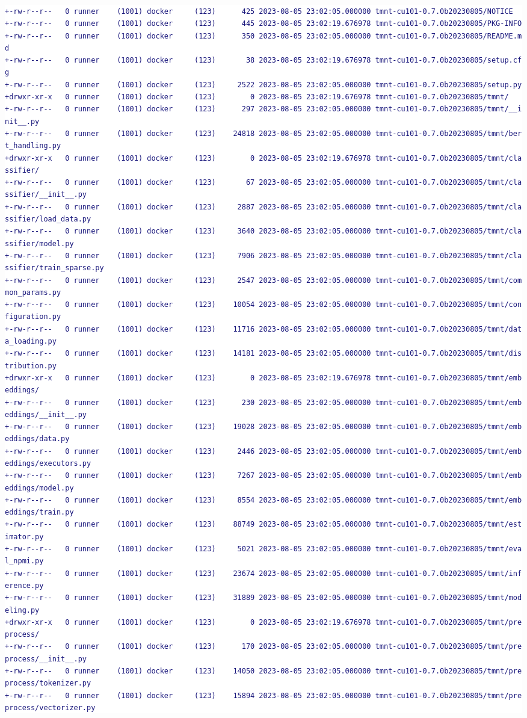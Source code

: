 ```diff
+-rw-r--r--   0 runner    (1001) docker     (123)      425 2023-08-05 23:02:05.000000 tmnt-cu101-0.7.0b20230805/NOTICE
+-rw-r--r--   0 runner    (1001) docker     (123)      445 2023-08-05 23:02:19.676978 tmnt-cu101-0.7.0b20230805/PKG-INFO
+-rw-r--r--   0 runner    (1001) docker     (123)      350 2023-08-05 23:02:05.000000 tmnt-cu101-0.7.0b20230805/README.md
+-rw-r--r--   0 runner    (1001) docker     (123)       38 2023-08-05 23:02:19.676978 tmnt-cu101-0.7.0b20230805/setup.cfg
+-rw-r--r--   0 runner    (1001) docker     (123)     2522 2023-08-05 23:02:05.000000 tmnt-cu101-0.7.0b20230805/setup.py
+drwxr-xr-x   0 runner    (1001) docker     (123)        0 2023-08-05 23:02:19.676978 tmnt-cu101-0.7.0b20230805/tmnt/
+-rw-r--r--   0 runner    (1001) docker     (123)      297 2023-08-05 23:02:05.000000 tmnt-cu101-0.7.0b20230805/tmnt/__init__.py
+-rw-r--r--   0 runner    (1001) docker     (123)    24818 2023-08-05 23:02:05.000000 tmnt-cu101-0.7.0b20230805/tmnt/bert_handling.py
+drwxr-xr-x   0 runner    (1001) docker     (123)        0 2023-08-05 23:02:19.676978 tmnt-cu101-0.7.0b20230805/tmnt/classifier/
+-rw-r--r--   0 runner    (1001) docker     (123)       67 2023-08-05 23:02:05.000000 tmnt-cu101-0.7.0b20230805/tmnt/classifier/__init__.py
+-rw-r--r--   0 runner    (1001) docker     (123)     2887 2023-08-05 23:02:05.000000 tmnt-cu101-0.7.0b20230805/tmnt/classifier/load_data.py
+-rw-r--r--   0 runner    (1001) docker     (123)     3640 2023-08-05 23:02:05.000000 tmnt-cu101-0.7.0b20230805/tmnt/classifier/model.py
+-rw-r--r--   0 runner    (1001) docker     (123)     7906 2023-08-05 23:02:05.000000 tmnt-cu101-0.7.0b20230805/tmnt/classifier/train_sparse.py
+-rw-r--r--   0 runner    (1001) docker     (123)     2547 2023-08-05 23:02:05.000000 tmnt-cu101-0.7.0b20230805/tmnt/common_params.py
+-rw-r--r--   0 runner    (1001) docker     (123)    10054 2023-08-05 23:02:05.000000 tmnt-cu101-0.7.0b20230805/tmnt/configuration.py
+-rw-r--r--   0 runner    (1001) docker     (123)    11716 2023-08-05 23:02:05.000000 tmnt-cu101-0.7.0b20230805/tmnt/data_loading.py
+-rw-r--r--   0 runner    (1001) docker     (123)    14181 2023-08-05 23:02:05.000000 tmnt-cu101-0.7.0b20230805/tmnt/distribution.py
+drwxr-xr-x   0 runner    (1001) docker     (123)        0 2023-08-05 23:02:19.676978 tmnt-cu101-0.7.0b20230805/tmnt/embeddings/
+-rw-r--r--   0 runner    (1001) docker     (123)      230 2023-08-05 23:02:05.000000 tmnt-cu101-0.7.0b20230805/tmnt/embeddings/__init__.py
+-rw-r--r--   0 runner    (1001) docker     (123)    19028 2023-08-05 23:02:05.000000 tmnt-cu101-0.7.0b20230805/tmnt/embeddings/data.py
+-rw-r--r--   0 runner    (1001) docker     (123)     2446 2023-08-05 23:02:05.000000 tmnt-cu101-0.7.0b20230805/tmnt/embeddings/executors.py
+-rw-r--r--   0 runner    (1001) docker     (123)     7267 2023-08-05 23:02:05.000000 tmnt-cu101-0.7.0b20230805/tmnt/embeddings/model.py
+-rw-r--r--   0 runner    (1001) docker     (123)     8554 2023-08-05 23:02:05.000000 tmnt-cu101-0.7.0b20230805/tmnt/embeddings/train.py
+-rw-r--r--   0 runner    (1001) docker     (123)    88749 2023-08-05 23:02:05.000000 tmnt-cu101-0.7.0b20230805/tmnt/estimator.py
+-rw-r--r--   0 runner    (1001) docker     (123)     5021 2023-08-05 23:02:05.000000 tmnt-cu101-0.7.0b20230805/tmnt/eval_npmi.py
+-rw-r--r--   0 runner    (1001) docker     (123)    23674 2023-08-05 23:02:05.000000 tmnt-cu101-0.7.0b20230805/tmnt/inference.py
+-rw-r--r--   0 runner    (1001) docker     (123)    31889 2023-08-05 23:02:05.000000 tmnt-cu101-0.7.0b20230805/tmnt/modeling.py
+drwxr-xr-x   0 runner    (1001) docker     (123)        0 2023-08-05 23:02:19.676978 tmnt-cu101-0.7.0b20230805/tmnt/preprocess/
+-rw-r--r--   0 runner    (1001) docker     (123)      170 2023-08-05 23:02:05.000000 tmnt-cu101-0.7.0b20230805/tmnt/preprocess/__init__.py
+-rw-r--r--   0 runner    (1001) docker     (123)    14050 2023-08-05 23:02:05.000000 tmnt-cu101-0.7.0b20230805/tmnt/preprocess/tokenizer.py
+-rw-r--r--   0 runner    (1001) docker     (123)    15894 2023-08-05 23:02:05.000000 tmnt-cu101-0.7.0b20230805/tmnt/preprocess/vectorizer.py
```